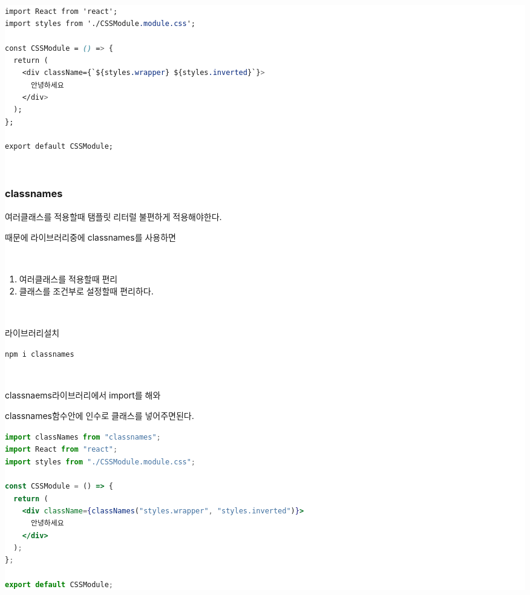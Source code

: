 ```css
import React from 'react';
import styles from './CSSModule.module.css';

const CSSModule = () => {
  return (
    <div className={`${styles.wrapper} ${styles.inverted}`}>
      안녕하세요
    </div>
  );
};

export default CSSModule;
```

<br>

### classnames

여러클래스를 적용할때 탬플릿 리터럴 불편하게 적용해야한다.

때문에 라이브러리중에 classnames를 사용하면

<br>

1. 여러클래스를 적용할때 편리
2. 클래스를 조건부로 설정할때 편리하다.

<br>

라이브러리설치

```css
npm i classnames
```

<br>

classnaems라이브러리에서 import를 해와

classnames함수안에 인수로 클래스를 넣어주면된다.

```jsx
import classNames from "classnames";
import React from "react";
import styles from "./CSSModule.module.css";

const CSSModule = () => {
  return (
    <div className={classNames("styles.wrapper", "styles.inverted")}>
      안녕하세요
    </div>
  );
};

export default CSSModule;
```
